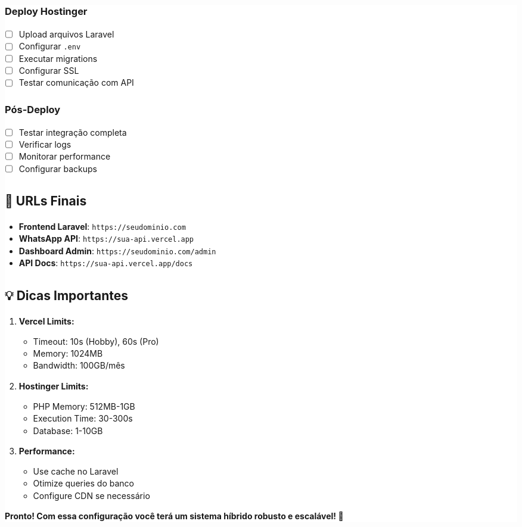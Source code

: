 ### Deploy Hostinger
- [ ] Upload arquivos Laravel
- [ ] Configurar `.env`
- [ ] Executar migrations
- [ ] Configurar SSL
- [ ] Testar comunicação com API

### Pós-Deploy
- [ ] Testar integração completa
- [ ] Verificar logs
- [ ] Monitorar performance
- [ ] Configurar backups

## 🎯 URLs Finais

- **Frontend Laravel**: `https://seudominio.com`
- **WhatsApp API**: `https://sua-api.vercel.app`
- **Dashboard Admin**: `https://seudominio.com/admin`
- **API Docs**: `https://sua-api.vercel.app/docs`

## 💡 Dicas Importantes

1. **Vercel Limits:**
   - Timeout: 10s (Hobby), 60s (Pro)
   - Memory: 1024MB
   - Bandwidth: 100GB/mês

2. **Hostinger Limits:**
   - PHP Memory: 512MB-1GB
   - Execution Time: 30-300s
   - Database: 1-10GB

3. **Performance:**
   - Use cache no Laravel
   - Otimize queries do banco
   - Configure CDN se necessário

**Pronto! Com essa configuração você terá um sistema híbrido robusto e escalável! 🚀**